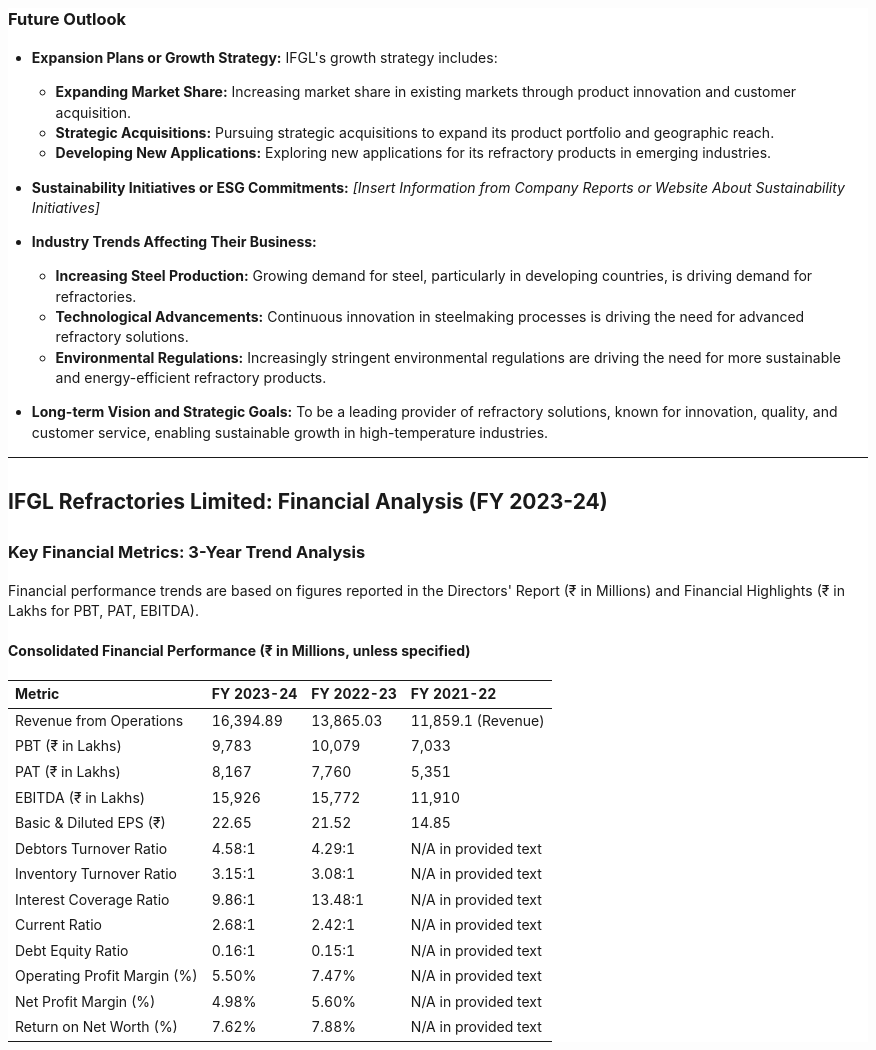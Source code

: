 ### Future Outlook

*   **Expansion Plans or Growth Strategy:** IFGL's growth strategy includes:
    *   **Expanding Market Share:** Increasing market share in existing markets through product innovation and customer acquisition.
    *   **Strategic Acquisitions:** Pursuing strategic acquisitions to expand its product portfolio and geographic reach.
    *   **Developing New Applications:** Exploring new applications for its refractory products in emerging industries.

*   **Sustainability Initiatives or ESG Commitments:** *[Insert Information from Company Reports or Website About Sustainability Initiatives]*

*   **Industry Trends Affecting Their Business:**
    *   **Increasing Steel Production:** Growing demand for steel, particularly in developing countries, is driving demand for refractories.
    *   **Technological Advancements:** Continuous innovation in steelmaking processes is driving the need for advanced refractory solutions.
    *   **Environmental Regulations:** Increasingly stringent environmental regulations are driving the need for more sustainable and energy-efficient refractory products.

*   **Long-term Vision and Strategic Goals:** To be a leading provider of refractory solutions, known for innovation, quality, and customer service, enabling sustainable growth in high-temperature industries.

---
## IFGL Refractories Limited: Financial Analysis (FY 2023-24)

### Key Financial Metrics: 3-Year Trend Analysis

Financial performance trends are based on figures reported in the Directors' Report (₹ in Millions) and Financial Highlights (₹ in Lakhs for PBT, PAT, EBITDA).

#### Consolidated Financial Performance (₹ in Millions, unless specified)

| Metric                     | FY 2023-24 | FY 2022-23 | FY 2021-22             |
| :------------------------- | :--------- | :--------- | :--------------------- |
| Revenue from Operations    | 16,394.89  | 13,865.03  | 11,859.1 (Revenue)     |
| PBT (₹ in Lakhs)           | 9,783      | 10,079     | 7,033                  |
| PAT (₹ in Lakhs)           | 8,167      | 7,760      | 5,351                  |
| EBITDA (₹ in Lakhs)        | 15,926     | 15,772     | 11,910                 |
| Basic & Diluted EPS (₹)    | 22.65      | 21.52      | 14.85                  |
| Debtors Turnover Ratio     | 4.58:1     | 4.29:1     | N/A in provided text   |
| Inventory Turnover Ratio   | 3.15:1     | 3.08:1     | N/A in provided text   |
| Interest Coverage Ratio    | 9.86:1     | 13.48:1    | N/A in provided text   |
| Current Ratio              | 2.68:1     | 2.42:1     | N/A in provided text   |
| Debt Equity Ratio          | 0.16:1     | 0.15:1     | N/A in provided text   |
| Operating Profit Margin (%)| 5.50%      | 7.47%      | N/A in provided text   |
| Net Profit Margin (%)      | 4.98%      | 5.60%      | N/A in provided text   |
| Return on Net Worth (%)    | 7.62%      | 7.88%      | N/A in provided text   |

